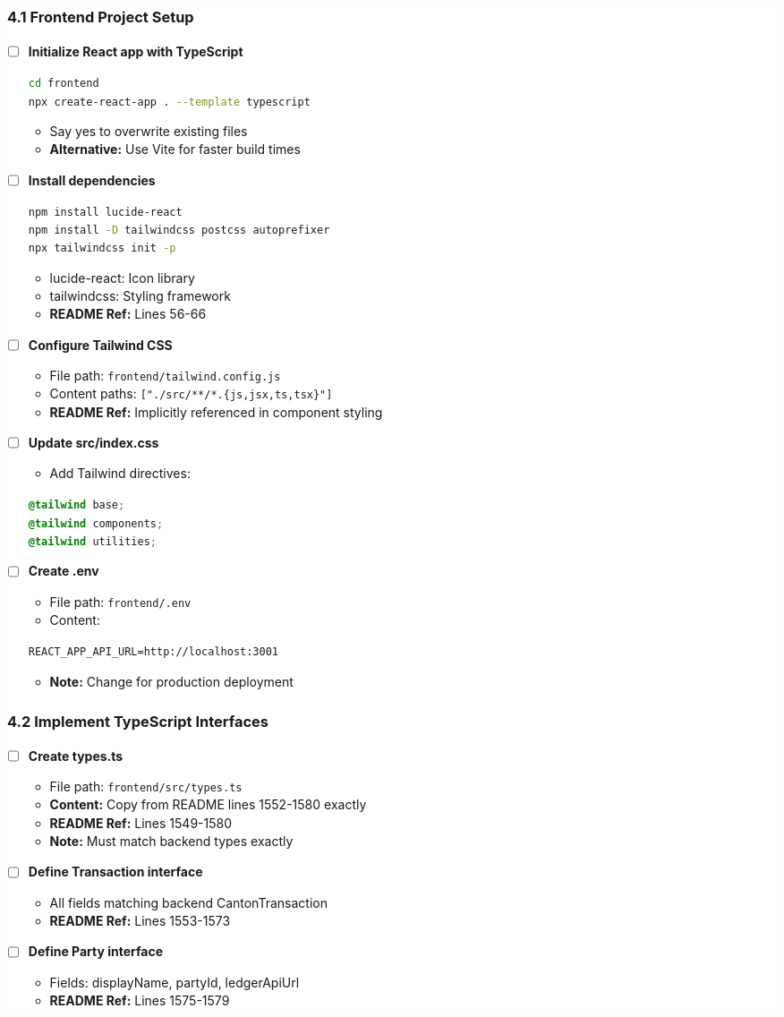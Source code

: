 ### 4.1 Frontend Project Setup
- [ ] **Initialize React app with TypeScript**
  ```bash
  cd frontend
  npx create-react-app . --template typescript
  ```
  - Say yes to overwrite existing files
  - **Alternative:** Use Vite for faster build times

- [ ] **Install dependencies**
  ```bash
  npm install lucide-react
  npm install -D tailwindcss postcss autoprefixer
  npx tailwindcss init -p
  ```
  - lucide-react: Icon library
  - tailwindcss: Styling framework
  - **README Ref:** Lines 56-66

- [ ] **Configure Tailwind CSS**
  - File path: `frontend/tailwind.config.js`
  - Content paths: `["./src/**/*.{js,jsx,ts,tsx}"]`
  - **README Ref:** Implicitly referenced in component styling

- [ ] **Update src/index.css**
  - Add Tailwind directives:
  ```css
  @tailwind base;
  @tailwind components;
  @tailwind utilities;
  ```

- [ ] **Create .env**
  - File path: `frontend/.env`
  - Content:
  ```
  REACT_APP_API_URL=http://localhost:3001
  ```
  - **Note:** Change for production deployment

### 4.2 Implement TypeScript Interfaces
- [ ] **Create types.ts**
  - File path: `frontend/src/types.ts`
  - **Content:** Copy from README lines 1552-1580 exactly
  - **README Ref:** Lines 1549-1580
  - **Note:** Must match backend types exactly

- [ ] **Define Transaction interface**
  - All fields matching backend CantonTransaction
  - **README Ref:** Lines 1553-1573

- [ ] **Define Party interface**
  - Fields: displayName, partyId, ledgerApiUrl
  - **README Ref:** Lines 1575-1579
